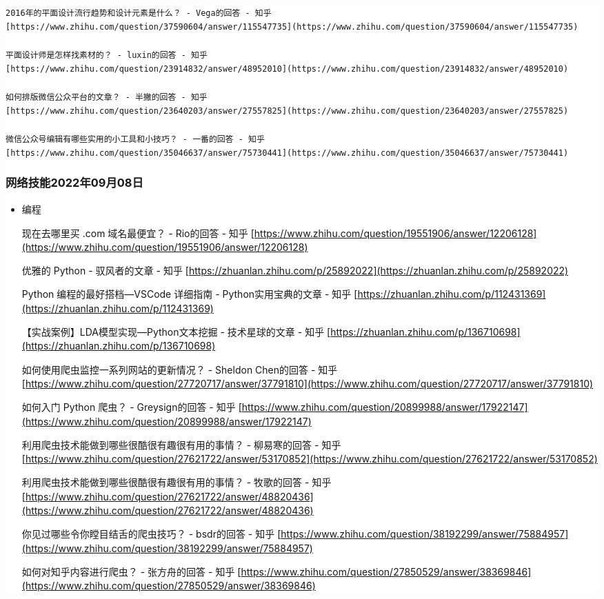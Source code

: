     2016年的平面设计流行趋势和设计元素是什么？ - Vega的回答 - 知乎
    [https://www.zhihu.com/question/37590604/answer/115547735](https://www.zhihu.com/question/37590604/answer/115547735)
    
    平面设计师是怎样找素材的？ - luxin的回答 - 知乎
    [https://www.zhihu.com/question/23914832/answer/48952010](https://www.zhihu.com/question/23914832/answer/48952010)
    
    如何排版微信公众平台的文章？ - 半撇的回答 - 知乎
    [https://www.zhihu.com/question/23640203/answer/27557825](https://www.zhihu.com/question/23640203/answer/27557825)
    
    微信公众号编辑有哪些实用的小工具和小技巧？ - 一番的回答 - 知乎
    [https://www.zhihu.com/question/35046637/answer/75730441](https://www.zhihu.com/question/35046637/answer/75730441)
    

### 网络技能2022年09月08日

- 编程
    
    现在去哪里买 .com 域名最便宜？ - Rio的回答 - 知乎
    [https://www.zhihu.com/question/19551906/answer/12206128](https://www.zhihu.com/question/19551906/answer/12206128)
    
    优雅的 Python - 驭风者的文章 - 知乎
    [https://zhuanlan.zhihu.com/p/25892022](https://zhuanlan.zhihu.com/p/25892022)
    
    Python 编程的最好搭档—VSCode 详细指南 - Python实用宝典的文章 - 知乎
    [https://zhuanlan.zhihu.com/p/112431369](https://zhuanlan.zhihu.com/p/112431369)
    
    【实战案例】LDA模型实现—Python文本挖掘 - 技术星球的文章 - 知乎
    [https://zhuanlan.zhihu.com/p/136710698](https://zhuanlan.zhihu.com/p/136710698)
    
    如何使用爬虫监控一系列网站的更新情况？ - Sheldon Chen的回答 - 知乎
    [https://www.zhihu.com/question/27720717/answer/37791810](https://www.zhihu.com/question/27720717/answer/37791810)
    
    如何入门 Python 爬虫？ - Greysign的回答 - 知乎
    [https://www.zhihu.com/question/20899988/answer/17922147](https://www.zhihu.com/question/20899988/answer/17922147)
    
    利用爬虫技术能做到哪些很酷很有趣很有用的事情？ - 柳易寒的回答 - 知乎
    [https://www.zhihu.com/question/27621722/answer/53170852](https://www.zhihu.com/question/27621722/answer/53170852)
    
    利用爬虫技术能做到哪些很酷很有趣很有用的事情？ - 牧歌的回答 - 知乎
    [https://www.zhihu.com/question/27621722/answer/48820436](https://www.zhihu.com/question/27621722/answer/48820436)
    
    你见过哪些令你瞠目结舌的爬虫技巧？ - bsdr的回答 - 知乎
    [https://www.zhihu.com/question/38192299/answer/75884957](https://www.zhihu.com/question/38192299/answer/75884957)
    
    如何对知乎内容进行爬虫？ - 张方舟的回答 - 知乎
    [https://www.zhihu.com/question/27850529/answer/38369846](https://www.zhihu.com/question/27850529/answer/38369846)
    